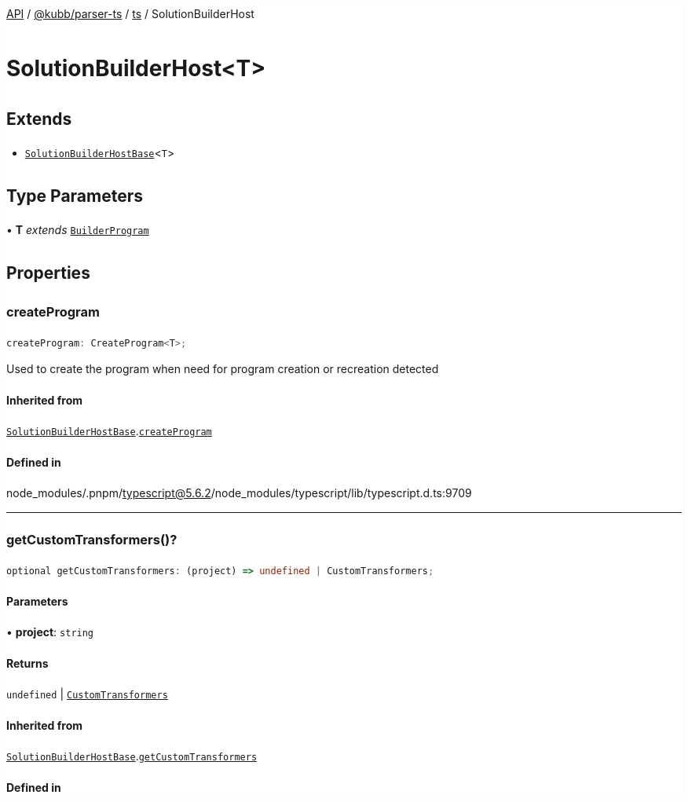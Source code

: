 [API](../../../../../packages.md) / [@kubb/parser-ts](../../../index.md) / [ts](../index.md) / SolutionBuilderHost

# SolutionBuilderHost\<T\>

## Extends

- [`SolutionBuilderHostBase`](SolutionBuilderHostBase.md)\<`T`\>

## Type Parameters

• **T** *extends* [`BuilderProgram`](BuilderProgram.md)

## Properties

### createProgram

```ts
createProgram: CreateProgram<T>;
```

Used to create the program when need for program creation or recreation detected

#### Inherited from

[`SolutionBuilderHostBase`](SolutionBuilderHostBase.md).[`createProgram`](SolutionBuilderHostBase.md#createprogram)

#### Defined in

node\_modules/.pnpm/typescript@5.6.2/node\_modules/typescript/lib/typescript.d.ts:9709

***

### getCustomTransformers()?

```ts
optional getCustomTransformers: (project) => undefined | CustomTransformers;
```

#### Parameters

• **project**: `string`

#### Returns

`undefined` \| [`CustomTransformers`](CustomTransformers.md)

#### Inherited from

[`SolutionBuilderHostBase`](SolutionBuilderHostBase.md).[`getCustomTransformers`](SolutionBuilderHostBase.md#getcustomtransformers)

#### Defined in
